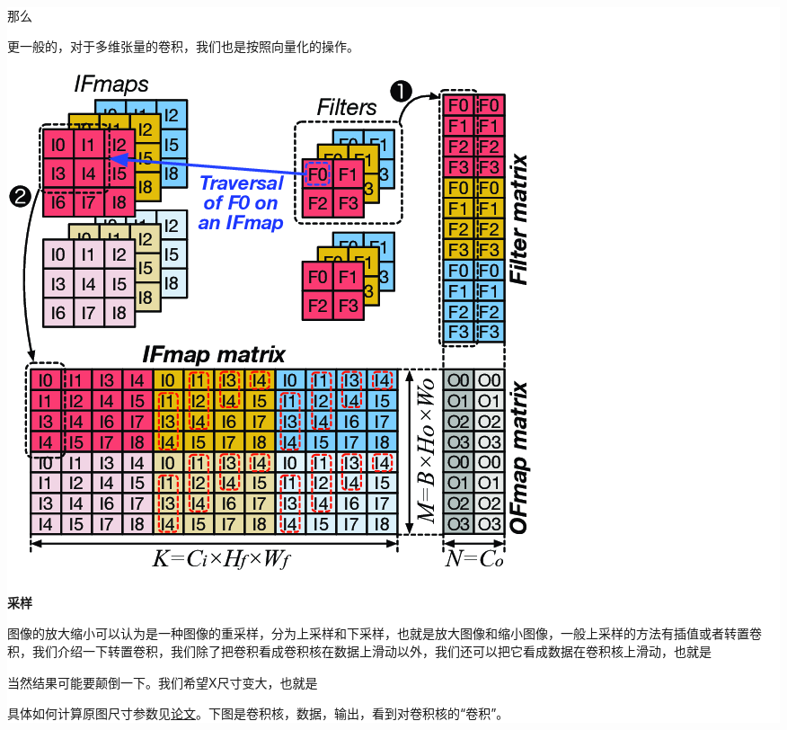 ![formula](https://latex.codecogs.com/gif.latex?%0A%5Cfrac%7B%5Cpartial%20%5Cphi%28X%29vec%28F%29%7D%7B%5Cpartial%20vec%28X%29%7D%3D%5Cfrac%7B%5Cpartial%20I%5Cphi%28X%29vec%28F%29%7D%7B%5Cpartial%20vec%28X%29%7D%3D%5Cfrac%7B%5Cpartial%20%28vec%28F%29%5ET%20%5Cotimes%20I%29vec%28%5Cphi%28X%29%29%7D%7B%5Cpartial%20vec%28X%29%7D%3D%5Cfrac%7B%5Cpartial%20%28vec%28F%29%5ET%20%5Cotimes%20I%29Mvec%28X%29%7D%7B%5Cpartial%20vec%28X%29%7D%3D%28vec%28F%29%5ET%5Cotimes%20I%29M%0A)

那么

![formula](https://latex.codecogs.com/gif.latex?%0A%5Cfrac%7B%5Cpartial%20z%7D%7B%5Cpartial%20vec%28X%29%7D%20%3D%20%28%28vec%28F%29%5ET%20%5Cotimes%20I%29M%29%5ET%20%20%5Cfrac%7B%5Cpartial%20z%7D%7B%5Cpartial%20Y%7D%3DM%5ET%28vec%28F%29%5Cotimes%20I%29%5Cfrac%7B%5Cpartial%20z%7D%7B%5Cpartial%20Y%7D%0A)
更一般的，对于多维张量的卷积，我们也是按照向量化的操作。

![im2col](img/DCNN/im2col.png)



**采样**

图像的放大缩小可以认为是一种图像的重采样，分为上采样和下采样，也就是放大图像和缩小图像，一般上采样的方法有插值或者转置卷积，我们介绍一下转置卷积，我们除了把卷积看成卷积核在数据上滑动以外，我们还可以把它看成数据在卷积核上滑动，也就是

![formula](https://latex.codecogs.com/gif.latex?%0AY%3D%5Cphi_X%28pad%28F%29%29vec%28X%29%0A)

当然结果可能要颠倒一下。我们希望X尺寸变大，也就是

![formula](https://latex.codecogs.com/gif.latex?%0AY%3D%5Cphi_X%28pad%28F%29%29%5ETvec%28X%29%0A)

具体如何计算原图尺寸参数见[论文](https://arxiv.org/pdf/1603.07285.pdf)。下图是![formula](https://latex.codecogs.com/gif.latex?3%5Ctimes%203)卷积核，![formula](https://latex.codecogs.com/gif.latex?2%5Ctimes%202)数据，![formula](https://latex.codecogs.com/gif.latex?4%5Ctimes%204)输出，看到对卷积核的“卷积”。
